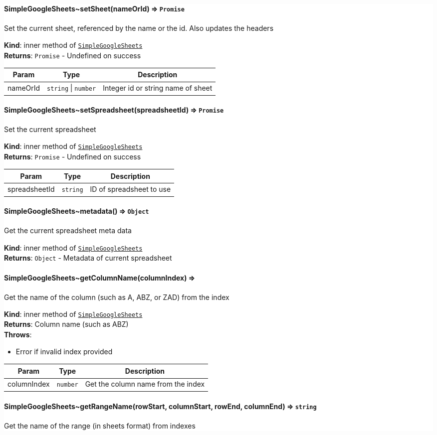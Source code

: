 #### SimpleGoogleSheets~setSheet(nameOrId) ⇒ <code>Promise</code>
Set the current sheet, referenced by the name or the id. Also updates the headers

**Kind**: inner method of [<code>SimpleGoogleSheets</code>](#module_simplegooglesheetsjs.SimpleGoogleSheets)  
**Returns**: <code>Promise</code> - Undefined on success  

| Param | Type | Description |
| --- | --- | --- |
| nameOrId | <code>string</code> \| <code>number</code> | Integer id or string name of sheet |

<a name="module_simplegooglesheetsjs.SimpleGoogleSheets..setSpreadsheet"></a>

#### SimpleGoogleSheets~setSpreadsheet(spreadsheetId) ⇒ <code>Promise</code>
Set the current spreadsheet

**Kind**: inner method of [<code>SimpleGoogleSheets</code>](#module_simplegooglesheetsjs.SimpleGoogleSheets)  
**Returns**: <code>Promise</code> - Undefined on success  

| Param | Type | Description |
| --- | --- | --- |
| spreadsheetId | <code>string</code> | ID of spreadsheet to use |

<a name="module_simplegooglesheetsjs.SimpleGoogleSheets..metadata"></a>

#### SimpleGoogleSheets~metadata() ⇒ <code>Object</code>
Get the current spreadsheet meta data

**Kind**: inner method of [<code>SimpleGoogleSheets</code>](#module_simplegooglesheetsjs.SimpleGoogleSheets)  
**Returns**: <code>Object</code> - Metadata of current spreadsheet  
<a name="module_simplegooglesheetsjs.SimpleGoogleSheets..getColumnName"></a>

#### SimpleGoogleSheets~getColumnName(columnIndex) ⇒
Get the name of the column (such as A, ABZ, or ZAD) from the index

**Kind**: inner method of [<code>SimpleGoogleSheets</code>](#module_simplegooglesheetsjs.SimpleGoogleSheets)  
**Returns**: Column name (such as ABZ)  
**Throws**:

- Error if invalid index provided


| Param | Type | Description |
| --- | --- | --- |
| columnIndex | <code>number</code> | Get the column name from the index |

<a name="module_simplegooglesheetsjs.SimpleGoogleSheets..getRangeName"></a>

#### SimpleGoogleSheets~getRangeName(rowStart, columnStart, rowEnd, columnEnd) ⇒ <code>string</code>
Get the name of the range (in sheets format) from indexes
